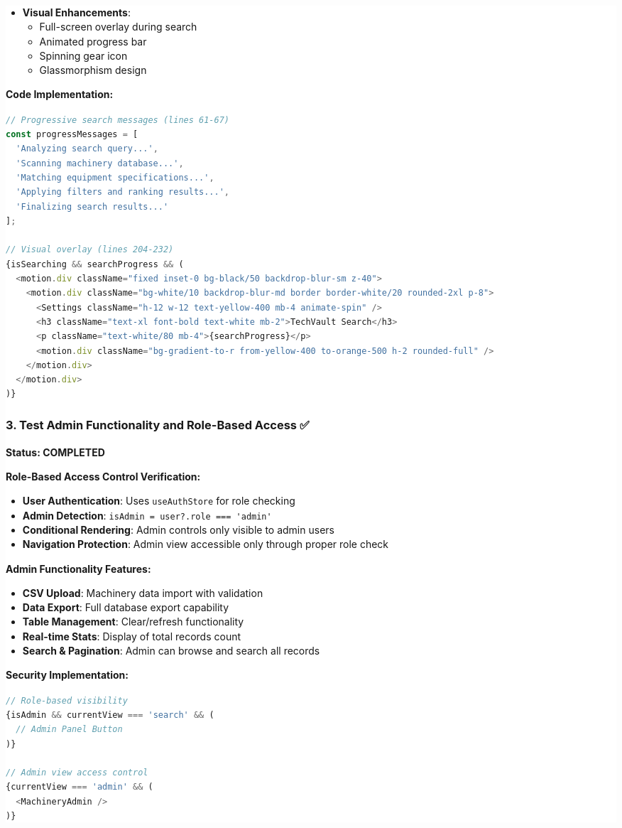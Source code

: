 - **Visual Enhancements**:
  - Full-screen overlay during search
  - Animated progress bar
  - Spinning gear icon
  - Glassmorphism design

**Code Implementation:**
```typescript
// Progressive search messages (lines 61-67)
const progressMessages = [
  'Analyzing search query...',
  'Scanning machinery database...',
  'Matching equipment specifications...',
  'Applying filters and ranking results...',
  'Finalizing search results...'
];

// Visual overlay (lines 204-232)
{isSearching && searchProgress && (
  <motion.div className="fixed inset-0 bg-black/50 backdrop-blur-sm z-40">
    <motion.div className="bg-white/10 backdrop-blur-md border border-white/20 rounded-2xl p-8">
      <Settings className="h-12 w-12 text-yellow-400 mb-4 animate-spin" />
      <h3 className="text-xl font-bold text-white mb-2">TechVault Search</h3>
      <p className="text-white/80 mb-4">{searchProgress}</p>
      <motion.div className="bg-gradient-to-r from-yellow-400 to-orange-500 h-2 rounded-full" />
    </motion.div>
  </motion.div>
)}
```

### 3. Test Admin Functionality and Role-Based Access ✅
**Status: COMPLETED**

**Role-Based Access Control Verification:**
- **User Authentication**: Uses `useAuthStore` for role checking
- **Admin Detection**: `isAdmin = user?.role === 'admin'`
- **Conditional Rendering**: Admin controls only visible to admin users
- **Navigation Protection**: Admin view accessible only through proper role check

**Admin Functionality Features:**
- **CSV Upload**: Machinery data import with validation
- **Data Export**: Full database export capability
- **Table Management**: Clear/refresh functionality
- **Real-time Stats**: Display of total records count
- **Search & Pagination**: Admin can browse and search all records

**Security Implementation:**
```typescript
// Role-based visibility
{isAdmin && currentView === 'search' && (
  // Admin Panel Button
)}

// Admin view access control
{currentView === 'admin' && (
  <MachineryAdmin />
)}
```
